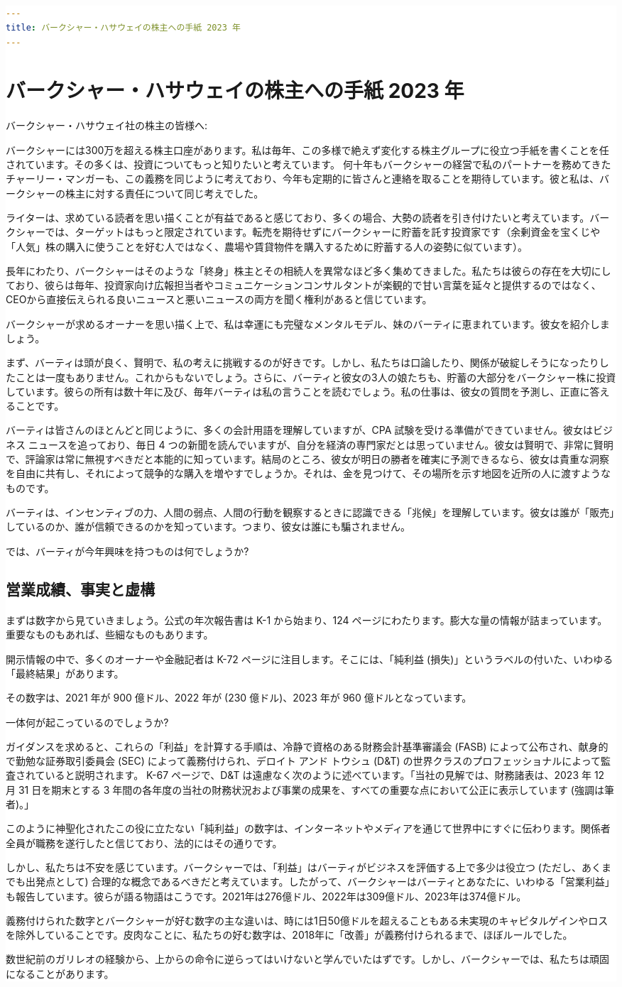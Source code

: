 ```yaml
---
title: バークシャー・ハサウェイの株主への手紙 2023 年
---
```


# バークシャー・ハサウェイの株主への手紙 2023 年

バークシャー・ハサウェイ社の株主の皆様へ:

バークシャーには300万を超える株主口座があります。私は毎年、この多様で絶えず変化する株主グループに役立つ手紙を書くことを任されています。その多くは、投資についてもっと知りたいと考えています。
何十年もバークシャーの経営で私のパートナーを務めてきたチャーリー・マンガーも、この義務を同じように考えており、今年も定期的に皆さんと連絡を取ることを期待しています。彼と私は、バークシャーの株主に対する責任について同じ考えでした。

ライターは、求めている読者を思い描くことが有益であると感じており、多くの場合、大勢の読者を引き付けたいと考えています。バークシャーでは、ターゲットはもっと限定されています。転売を期待せずにバークシャーに貯蓄を託す投資家です（余剰資金を宝くじや「人気」株の購入に使うことを好む人ではなく、農場や賃貸物件を購入するために貯蓄する人の姿勢に似ています）。

長年にわたり、バークシャーはそのような「終身」株主とその相続人を異常なほど多く集めてきました。私たちは彼らの存在を大切にしており、彼らは毎年、投資家向け広報担当者やコミュニケーションコンサルタントが楽観的で甘い言葉を延々と提供するのではなく、CEOから直接伝えられる良いニュースと悪いニュースの両方を聞く権利があると信じています。

バークシャーが求めるオーナーを思い描く上で、私は幸運にも完璧なメンタルモデル、妹のバーティに恵まれています。彼女を紹介しましょう。

まず、バーティは頭が良く、賢明で、私の考えに挑戦するのが好きです。しかし、私たちは口論したり、関係が破綻しそうになったりしたことは一度もありません。これからもないでしょう。さらに、バーティと彼女の3人の娘たちも、貯蓄の大部分をバークシャー株に投資しています。彼らの所有は数十年に及び、毎年バーティは私の言うことを読むでしょう。私の仕事は、彼女の質問を予測し、正直に答えることです。

バーティは皆さんのほとんどと同じように、多くの会計用語を理解していますが、CPA 試験を受ける準備ができていません。彼女はビジネス ニュースを追っており、毎日 4 つの新聞を読んでいますが、自分を経済の専門家だとは思っていません。彼女は賢明で、非常に賢明で、評論家は常に無視すべきだと本能的に知っています。結局のところ、彼女が明日の勝者を確実に予測できるなら、彼女は貴重な洞察を自由に共有し、それによって競争的な購入を増やすでしょうか。それは、金を見つけて、その場所を示す地図を近所の人に渡すようなものです。

バーティは、インセンティブの力、人間の弱点、人間の行動を観察するときに認識できる「兆候」を理解しています。彼女は誰が「販売」しているのか、誰が信頼できるのかを知っています。つまり、彼女は誰にも騙されません。

では、バーティが今年興味を持つものは何でしょうか?

## 営業成績、事実と虚構

まずは数字から見ていきましょう。公式の年次報告書は K-1 から始まり、124 ページにわたります。膨大な量の情報が詰まっています。重要なものもあれば、些細なものもあります。

開示情報の中で、多くのオーナーや金融記者は K-72 ページに注目します。そこには、「純利益 (損失)」というラベルの付いた、いわゆる「最終結果」があります。

その数字は、2021 年が 900 億ドル、2022 年が (230 億ドル)、2023 年が 960 億ドルとなっています。

一体何が起こっているのでしょうか?

ガイダンスを求めると、これらの「利益」を計算する手順は、冷静で資格のある財務会計基準審議会 (FASB) によって公布され、献身的で勤勉な証券取引委員会 (SEC) によって義務付けられ、デロイト アンド トウシュ (D&T) の世界クラスのプロフェッショナルによって監査されていると説明されます。 K-67 ページで、D&T は遠慮なく次のように述べています。「当社の見解では、財務諸表は、2023 年 12 月 31 日を期末とする 3 年間の各年度の当社の財務状況および事業の成果を、すべての重要な点において公正に表示しています (強調は筆者)。」

このように神聖化されたこの役に立たない「純利益」の数字は、インターネットやメディアを通じて世界中にすぐに伝わります。関係者全員が職務を遂行したと信じており、法的にはその通りです。

しかし、私たちは不安を感じています。バークシャーでは、「利益」はバーティがビジネスを評価する上で多少は役立つ (ただし、あくまでも出発点として) 合理的な概念であるべきだと考えています。したがって、バークシャーはバーティとあなたに、いわゆる「営業利益」も報告しています。彼らが語る物語はこうです。2021年は276億ドル、2022年は309億ドル、2023年は374億ドル。

義務付けられた数字とバークシャーが好む数字の主な違いは、時には1日50億ドルを超えることもある未実現のキャピタルゲインやロスを除外していることです。皮肉なことに、私たちの好む数字は、2018年に「改善」が義務付けられるまで、ほぼルールでした。

数世紀前のガリレオの経験から、上からの命令に逆らってはいけないと学んでいたはずです。しかし、バークシャーでは、私たちは頑固になることがあります。
